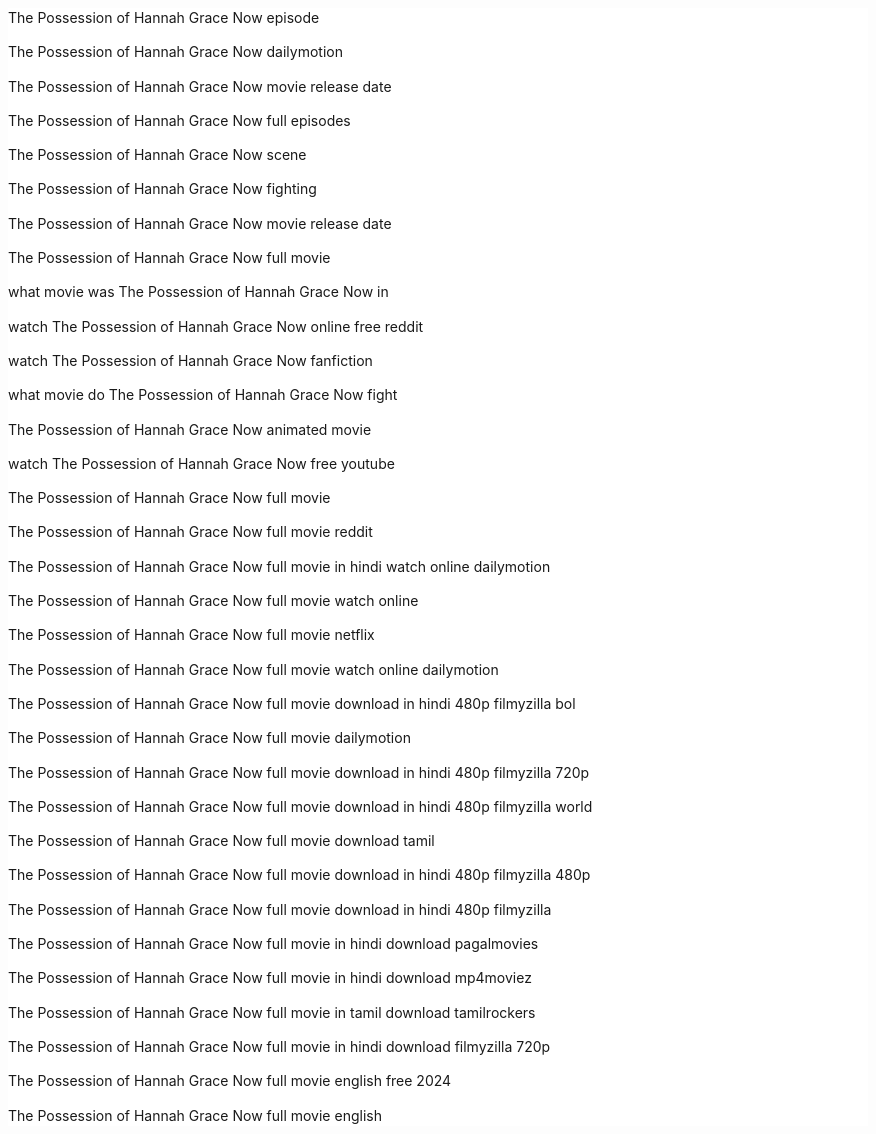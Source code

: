 The Possession of Hannah Grace Now episode

The Possession of Hannah Grace Now dailymotion

The Possession of Hannah Grace Now movie release date

The Possession of Hannah Grace Now full episodes

The Possession of Hannah Grace Now scene

The Possession of Hannah Grace Now fighting

The Possession of Hannah Grace Now movie release date

The Possession of Hannah Grace Now full movie

what movie was The Possession of Hannah Grace Now in

watch The Possession of Hannah Grace Now online free reddit

watch The Possession of Hannah Grace Now fanfiction

what movie do The Possession of Hannah Grace Now fight

The Possession of Hannah Grace Now animated movie

watch The Possession of Hannah Grace Now free youtube

The Possession of Hannah Grace Now full movie

The Possession of Hannah Grace Now full movie reddit

The Possession of Hannah Grace Now full movie in hindi watch online dailymotion

The Possession of Hannah Grace Now full movie watch online

The Possession of Hannah Grace Now full movie netflix

The Possession of Hannah Grace Now full movie watch online dailymotion

The Possession of Hannah Grace Now full movie download in hindi 480p filmyzilla bol

The Possession of Hannah Grace Now full movie dailymotion

The Possession of Hannah Grace Now full movie download in hindi 480p filmyzilla 720p

The Possession of Hannah Grace Now full movie download in hindi 480p filmyzilla world

The Possession of Hannah Grace Now full movie download tamil

The Possession of Hannah Grace Now full movie download in hindi 480p filmyzilla 480p

The Possession of Hannah Grace Now full movie download in hindi 480p filmyzilla

The Possession of Hannah Grace Now full movie in hindi download pagalmovies

The Possession of Hannah Grace Now full movie in hindi download mp4moviez

The Possession of Hannah Grace Now full movie in tamil download tamilrockers

The Possession of Hannah Grace Now full movie in hindi download filmyzilla 720p

The Possession of Hannah Grace Now full movie english free 2024

The Possession of Hannah Grace Now full movie english
